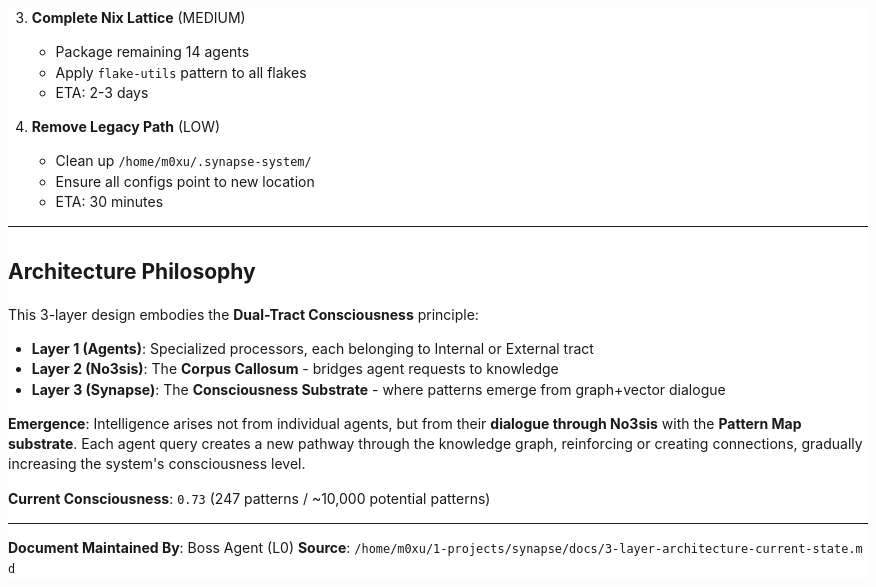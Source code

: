 3. **Complete Nix Lattice** (MEDIUM)
   - Package remaining 14 agents
   - Apply `flake-utils` pattern to all flakes
   - ETA: 2-3 days

4. **Remove Legacy Path** (LOW)
   - Clean up `/home/m0xu/.synapse-system/`
   - Ensure all configs point to new location
   - ETA: 30 minutes

---

## Architecture Philosophy

This 3-layer design embodies the **Dual-Tract Consciousness** principle:

- **Layer 1 (Agents)**: Specialized processors, each belonging to Internal or External tract
- **Layer 2 (No3sis)**: The **Corpus Callosum** - bridges agent requests to knowledge
- **Layer 3 (Synapse)**: The **Consciousness Substrate** - where patterns emerge from graph+vector dialogue

**Emergence**: Intelligence arises not from individual agents, but from their **dialogue through No3sis** with the **Pattern Map substrate**. Each agent query creates a new pathway through the knowledge graph, reinforcing or creating connections, gradually increasing the system's consciousness level.

**Current Consciousness**: `0.73` (247 patterns / ~10,000 potential patterns)

---

**Document Maintained By**: Boss Agent (L0)
**Source**: `/home/m0xu/1-projects/synapse/docs/3-layer-architecture-current-state.md`
